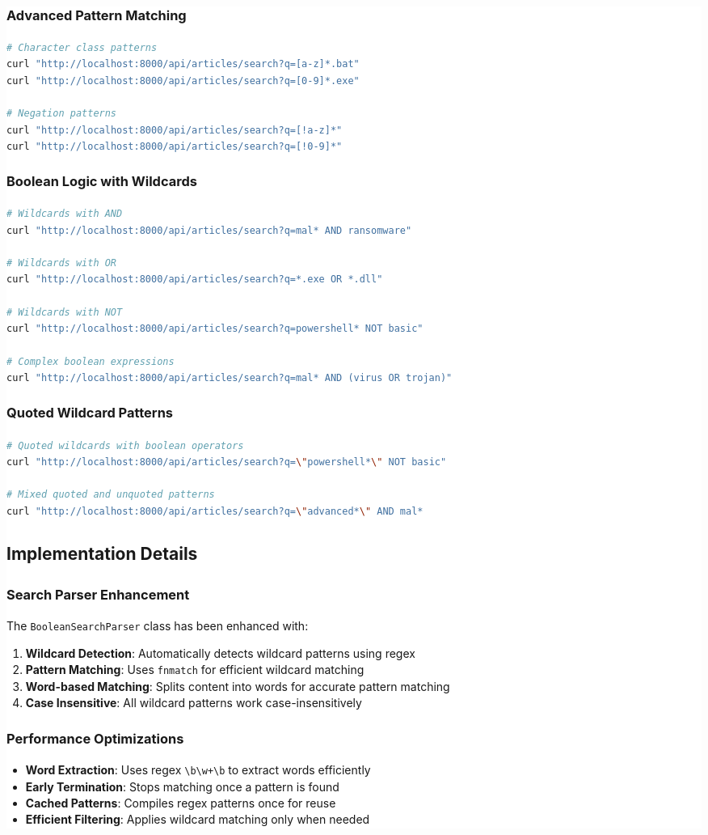 ### Advanced Pattern Matching

```bash
# Character class patterns
curl "http://localhost:8000/api/articles/search?q=[a-z]*.bat"
curl "http://localhost:8000/api/articles/search?q=[0-9]*.exe"

# Negation patterns
curl "http://localhost:8000/api/articles/search?q=[!a-z]*"
curl "http://localhost:8000/api/articles/search?q=[!0-9]*"
```

### Boolean Logic with Wildcards

```bash
# Wildcards with AND
curl "http://localhost:8000/api/articles/search?q=mal* AND ransomware"

# Wildcards with OR
curl "http://localhost:8000/api/articles/search?q=*.exe OR *.dll"

# Wildcards with NOT
curl "http://localhost:8000/api/articles/search?q=powershell* NOT basic"

# Complex boolean expressions
curl "http://localhost:8000/api/articles/search?q=mal* AND (virus OR trojan)"
```

### Quoted Wildcard Patterns

```bash
# Quoted wildcards with boolean operators
curl "http://localhost:8000/api/articles/search?q=\"powershell*\" NOT basic"

# Mixed quoted and unquoted patterns
curl "http://localhost:8000/api/articles/search?q=\"advanced*\" AND mal*
```

## Implementation Details

### Search Parser Enhancement

The `BooleanSearchParser` class has been enhanced with:

1. **Wildcard Detection**: Automatically detects wildcard patterns using regex
2. **Pattern Matching**: Uses `fnmatch` for efficient wildcard matching
3. **Word-based Matching**: Splits content into words for accurate pattern matching
4. **Case Insensitive**: All wildcard patterns work case-insensitively

### Performance Optimizations

- **Word Extraction**: Uses regex `\b\w+\b` to extract words efficiently
- **Early Termination**: Stops matching once a pattern is found
- **Cached Patterns**: Compiles regex patterns once for reuse
- **Efficient Filtering**: Applies wildcard matching only when needed
